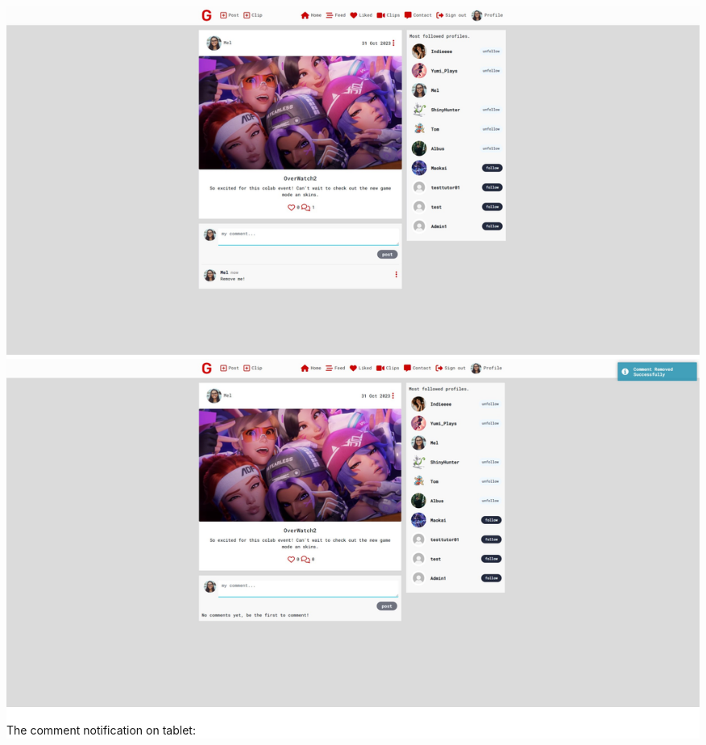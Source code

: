 ![The comment on desktop](/docs/screenshots/notif-com-del-d.jpg)
![custom comment notification desktop](/docs/screenshots/notif-com-del-d-2.jpg)

The comment notification on tablet:
